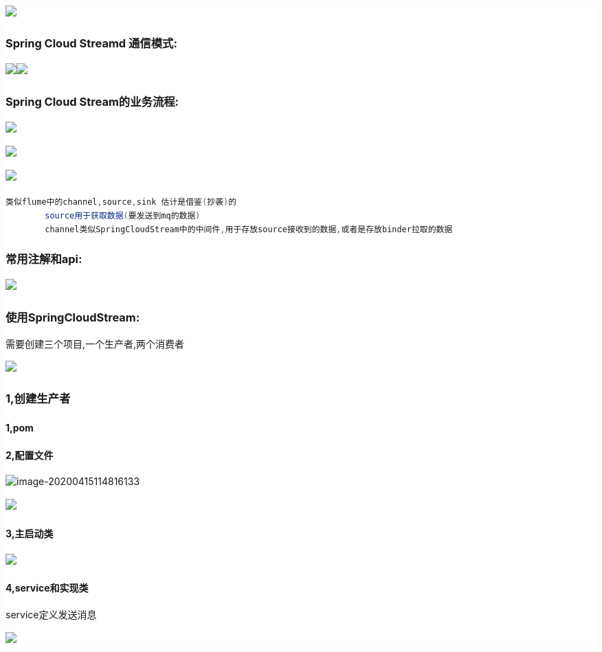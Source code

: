 ![](.\图片\SpringCloudStream的9.png)

### **Spring Cloud Streamd 通信模式:**

![](.\图片\SpringCloudStream的10.png)![](.\图片\SpringCloudStream的11.png)

### Spring Cloud Stream的业务流程:

![](.\图片\SpringCloudStream的12.png)

![](.\图片\SpringCloudStream的14.png)

![](.\图片\SpringCloudStream的13.png)

```java
类似flume中的channel,source,sink 估计是借鉴(抄袭)的
        source用于获取数据(要发送到mq的数据)
        channel类似SpringCloudStream中的中间件,用于存放source接收到的数据,或者是存放binder拉取的数据    
```

### 常用注解和api:

![](.\图片\SpringCloudStream的15.png)

### 使用SpringCloudStream:

需要创建三个项目,一个生产者,两个消费者

![](.\图片\SpringCloudStream的16.png)

### 1,创建生产者

#### 1,pom

#### 2,配置文件

![image-20200415114816133](.\图片\SpringCloudStream的17)

![](.\图片\SpringCloudStream的18.png)

#### 3,主启动类

![](.\图片\SpringCloudStream的19.png)

#### 4,service和实现类

service定义发送消息

![](.\图片\SpringCloudStream的20.png)
